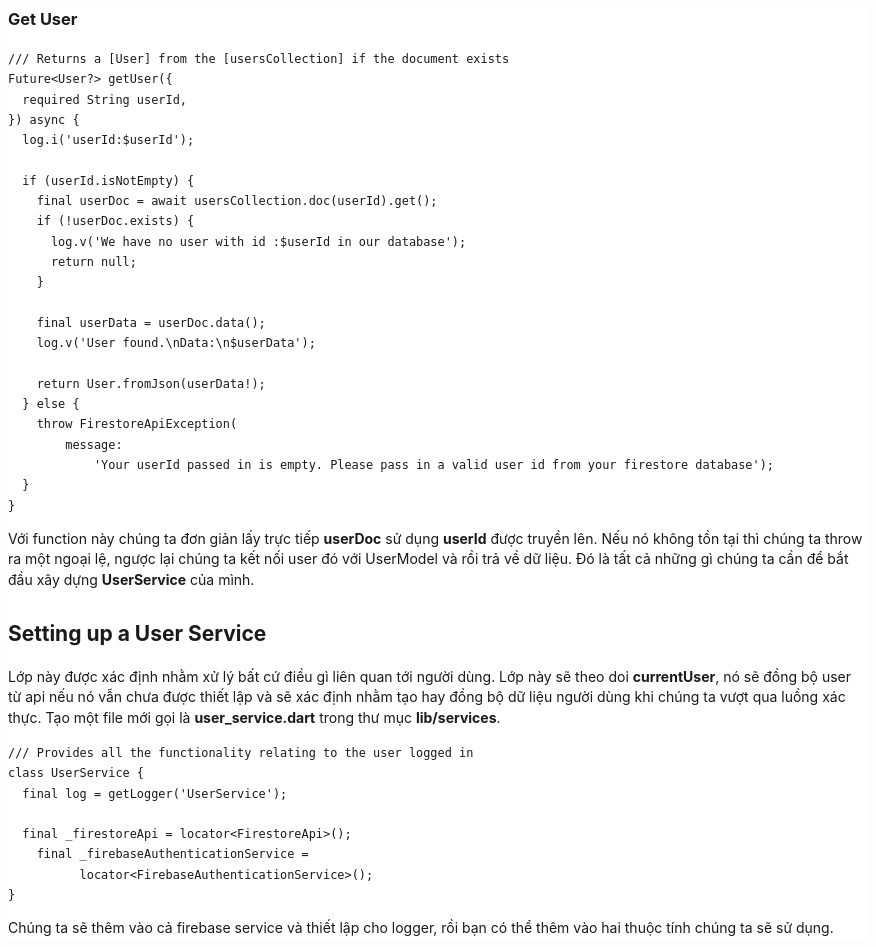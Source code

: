 ### Get User
```
/// Returns a [User] from the [usersCollection] if the document exists
Future<User?> getUser({
  required String userId,
}) async {
  log.i('userId:$userId');

  if (userId.isNotEmpty) {
    final userDoc = await usersCollection.doc(userId).get();
    if (!userDoc.exists) {
      log.v('We have no user with id :$userId in our database');
      return null;
    }

    final userData = userDoc.data();
    log.v('User found.\nData:\n$userData');

    return User.fromJson(userData!);
  } else {
    throw FirestoreApiException(
        message:
            'Your userId passed in is empty. Please pass in a valid user id from your firestore database');
  }
}
```

Với function này chúng ta đơn giản lấy trực tiếp **userDoc** sử dụng **userId** được truyền lên. Nếu nó không tồn tại thì chúng ta throw ra một ngoại lệ, ngược lại chúng ta kết nối user đó với UserModel và rồi trả về dữ liệu. Đó là tất cả những gì chúng ta cần để bắt đầu xây dựng **UserService** của mình.

## Setting up a User Service
Lớp này được xác định nhằm xử lý bất cứ điều gì liên quan tới người dùng. Lớp này sẽ theo doi **currentUser**, nó sẽ đồng bộ user từ api nếu nó vẫn chưa được thiết lập và sẽ xác định nhằm tạo hay đồng bộ dữ liệu người dùng khi chúng ta vượt qua luồng xác thực. Tạo một file mới gọi là **user_service.dart** trong thư mục **lib/services**.

```
/// Provides all the functionality relating to the user logged in
class UserService {
  final log = getLogger('UserService');

  final _firestoreApi = locator<FirestoreApi>();
	final _firebaseAuthenticationService =
	      locator<FirebaseAuthenticationService>();
}
```

Chúng ta sẽ thêm vào cả firebase service và thiết lập cho logger, rồi bạn có thể thêm vào hai thuộc tính chúng ta sẽ sử dụng.
